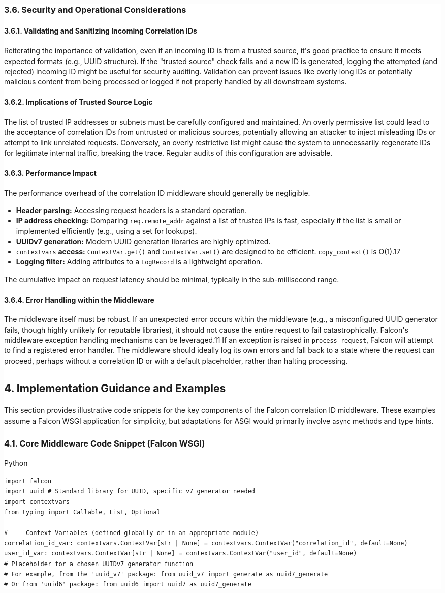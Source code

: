 ### 3.6. Security and Operational Considerations

#### 3.6.1. Validating and Sanitizing Incoming Correlation IDs

Reiterating the importance of validation, even if an incoming ID is from a trusted source, it's good practice to ensure it meets expected formats (e.g., UUID structure). If the "trusted source" check fails and a new ID is generated, logging the attempted (and rejected) incoming ID might be useful for security auditing. Validation can prevent issues like overly long IDs or potentially malicious content from being processed or logged if not properly handled by all downstream systems.

#### 3.6.2. Implications of Trusted Source Logic

The list of trusted IP addresses or subnets must be carefully configured and maintained. An overly permissive list could lead to the acceptance of correlation IDs from untrusted or malicious sources, potentially allowing an attacker to inject misleading IDs or attempt to link unrelated requests. Conversely, an overly restrictive list might cause the system to unnecessarily regenerate IDs for legitimate internal traffic, breaking the trace. Regular audits of this configuration are advisable.

#### 3.6.3. Performance Impact

The performance overhead of the correlation ID middleware should generally be negligible.

- **Header parsing:** Accessing request headers is a standard operation.
- **IP address checking:** Comparing `req.remote_addr` against a list of trusted IPs is fast, especially if the list is small or implemented efficiently (e.g., using a set for lookups).
- **UUIDv7 generation:** Modern UUID generation libraries are highly optimized.
- `contextvars` **access:** `ContextVar.get()` and `ContextVar.set()` are designed to be efficient. `copy_context()` is O(1).17
- **Logging filter:** Adding attributes to a `LogRecord` is a lightweight operation.

The cumulative impact on request latency should be minimal, typically in the sub-millisecond range.

#### 3.6.4. Error Handling within the Middleware

The middleware itself must be robust. If an unexpected error occurs within the middleware (e.g., a misconfigured UUID generator fails, though highly unlikely for reputable libraries), it should not cause the entire request to fail catastrophically. Falcon's middleware exception handling mechanisms can be leveraged.11 If an exception is raised in `process_request`, Falcon will attempt to find a registered error handler. The middleware should ideally log its own errors and fall back to a state where the request can proceed, perhaps without a correlation ID or with a default placeholder, rather than halting processing.

## 4. Implementation Guidance and Examples

This section provides illustrative code snippets for the key components of the Falcon correlation ID middleware. These examples assume a Falcon WSGI application for simplicity, but adaptations for ASGI would primarily involve `async` methods and type hints.

### 4.1. Core Middleware Code Snippet (Falcon WSGI)

Python

```
import falcon
import uuid # Standard library for UUID, specific v7 generator needed
import contextvars
from typing import Callable, List, Optional

# --- Context Variables (defined globally or in an appropriate module) ---
correlation_id_var: contextvars.ContextVar[str | None] = contextvars.ContextVar("correlation_id", default=None)
user_id_var: contextvars.ContextVar[str | None] = contextvars.ContextVar("user_id", default=None)
# Placeholder for a chosen UUIDv7 generator function
# For example, from the 'uuid_v7' package: from uuid_v7 import generate as uuid7_generate
# Or from 'uuid6' package: from uuid6 import uuid7 as uuid7_generate
```